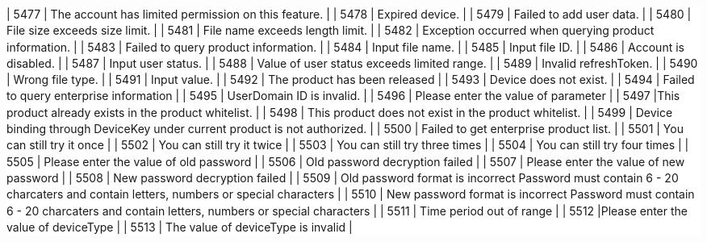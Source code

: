 | 5477       | The account has limited permission on this feature.          |
| 5478       | Expired device.                                              |
| 5479       | Failed to add user data.                                     |
| 5480       | File size exceeds size limit.                                |
| 5481       | File name exceeds length limit.                              |
| 5482       | Exception occurred when querying product information.        |
| 5483       | Failed to query product information.                         |
| 5484       | Input file name.                                             |
| 5485       | Input file ID.                                               |
| 5486       | Account is disabled.                                         |
| 5487       | Input user status.                                           |
| 5488       | Value of user status exceeds limited range.                  |
| 5489       | Invalid refreshToken.                                        |
| 5490       | Wrong file type.                                             |
| 5491       | Input value.                                                 |
| 5492       | The product has been released                                |
| 5493   | Device does not exist.                                       |
| 5494   | Failed to query enterprise information                       |
| 5495   | UserDomain ID is invalid.                                    |
| 5496   | Please enter the value of parameter                          |
| 5497   |This product already exists in the product whitelist.        |
| 5498   |  This product does not exist in the product whitelist.        |
| 5499   | Device binding through DeviceKey under current product is not authorized. |
| 5500   | Failed to get enterprise product list.                       |
| 5501   | You can still try it once                                    |
| 5502   | You can still try it twice                                   |
| 5503   | You can still try three times                                |
| 5504   | You can still try four times                                 |
| 5505   | Please enter the value of old password                       |
| 5506   |  Old password decryption failed                               |
| 5507   |  Please enter the value of new password                       |
| 5508   |  New password decryption failed                               |
| 5509   | Old password format is incorrect Password must contain 6 - 20 charcaters and contain letters, numbers or special characters |
| 5510   | New password format is incorrect Password must contain 6 - 20 charcaters and contain letters, numbers or special characters |
| 5511   | Time period out of range                                     |
| 5512   |Please enter the value of deviceType                         |
| 5513   | The value of deviceType is invalid                           |